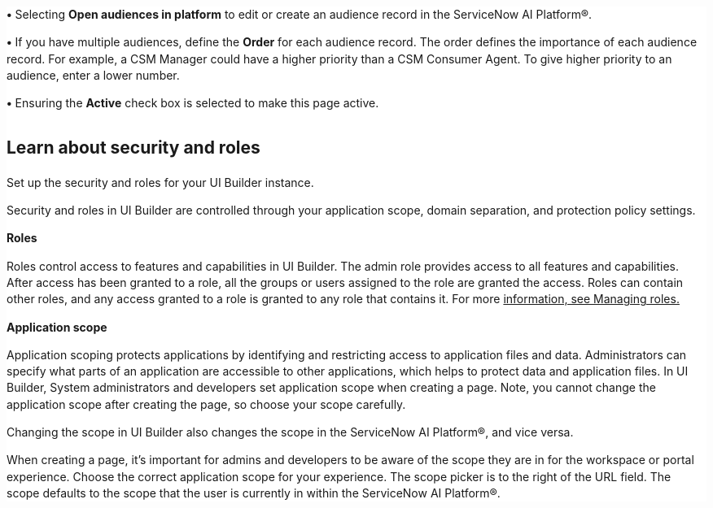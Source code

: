 
**•** Selecting **Open audiences in platform** to edit or create an audience
record in the ServiceNow AI Platform®.


**•** If you have multiple audiences, define the **Order** for each audience
record. The order defines the importance of each audience record.
For example, a CSM Manager could have a higher priority than a CSM
Consumer Agent. To give higher priority to an audience, enter a lower
number.


**•** Ensuring the **Active** check box is selected to make this page active.

## Learn about security and roles


Set up the security and roles for your UI Builder instance.


Security and roles in UI Builder are controlled through your application
scope, domain separation, and protection policy settings.


**Roles**


Roles control access to features and capabilities in UI Builder. The admin
role provides access to all features and capabilities. After access has
been granted to a role, all the groups or users assigned to the role
are granted the access. Roles can contain other roles, and any access
granted to a role is granted to any role that contains it. For more
[information, see Managing roles.](https://www.servicenow.com/docs/csh?topicname=ua-creating-roles&version=zurich&pubname=zurich-platform-administration)


**Application scope**


Application scoping protects applications by identifying and restricting
access to application files and data. Administrators can specify what
parts of an application are accessible to other applications, which helps
to protect data and application files. In UI Builder, System administrators
and developers set application scope when creating a page. Note,
you cannot change the application scope after creating the page, so
choose your scope carefully.


Changing the scope in UI Builder also changes the scope in the
ServiceNow AI Platform®, and vice versa.


When creating a page, it’s important for admins and developers to be
aware of the scope they are in for the workspace or portal experience.
Choose the correct application scope for your experience. The scope
picker is to the right of the URL field. The scope defaults to the scope that
the user is currently in within the ServiceNow AI Platform®.
